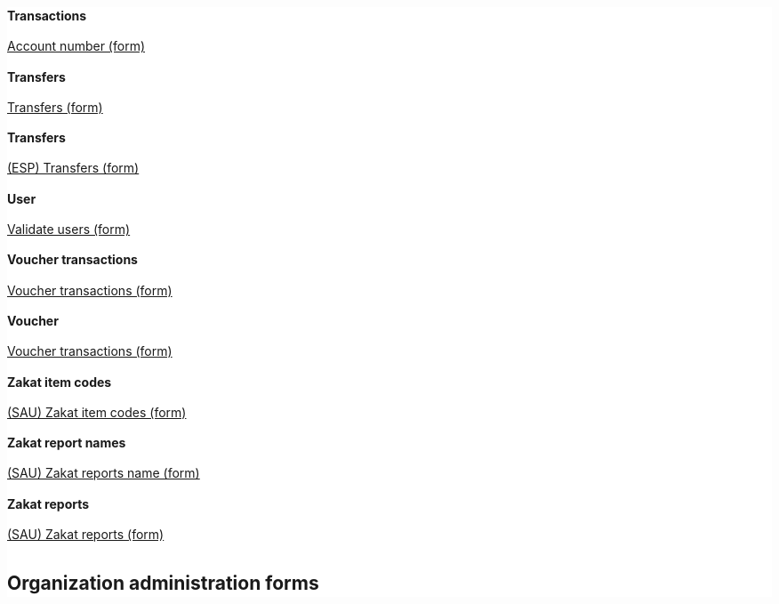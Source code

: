 <tr class="odd">
<td><p><strong>Transactions</strong></p></td>
<td><p><a href="https://technet.microsoft.com/en-us/library/aa599657(v=ax.60)">Account number (form)</a></p></td>
</tr>
<tr class="even">
<td><p><strong>Transfers</strong></p></td>
<td><p><a href="https://technet.microsoft.com/en-us/library/aa633864(v=ax.60)">Transfers (form)</a></p></td>
</tr>
<tr class="odd">
<td><p><strong>Transfers</strong></p></td>
<td><p><a href="https://technet.microsoft.com/en-us/library/hh209677(v=ax.60)">(ESP) Transfers (form)</a></p></td>
</tr>
<tr class="even">
<td><p><strong>User</strong></p></td>
<td><p><a href="https://technet.microsoft.com/en-us/library/aa571321(v=ax.60)">Validate users (form)</a></p></td>
</tr>
<tr class="odd">
<td><p><strong>Voucher transactions</strong></p></td>
<td><p><a href="https://technet.microsoft.com/en-us/library/aa583215(v=ax.60)">Voucher transactions (form)</a></p></td>
</tr>
<tr class="even">
<td><p><strong>Voucher</strong></p></td>
<td><p><a href="https://technet.microsoft.com/en-us/library/aa583215(v=ax.60)">Voucher transactions (form)</a></p></td>
</tr>
<tr class="odd">
<td><p><strong>Zakat item codes</strong></p></td>
<td><p><a href="https://technet.microsoft.com/en-us/library/hh209664(v=ax.60)">(SAU) Zakat item codes (form)</a></p></td>
</tr>
<tr class="even">
<td><p><strong>Zakat report names</strong></p></td>
<td><p><a href="https://technet.microsoft.com/en-us/library/hh209400(v=ax.60)">(SAU) Zakat reports name (form)</a></p></td>
</tr>
<tr class="odd">
<td><p><strong>Zakat reports</strong></p></td>
<td><p><a href="https://technet.microsoft.com/en-us/library/hh208785(v=ax.60)">(SAU) Zakat reports (form)</a></p></td>
</tr>
</tbody>
</table>


## Organization administration forms
